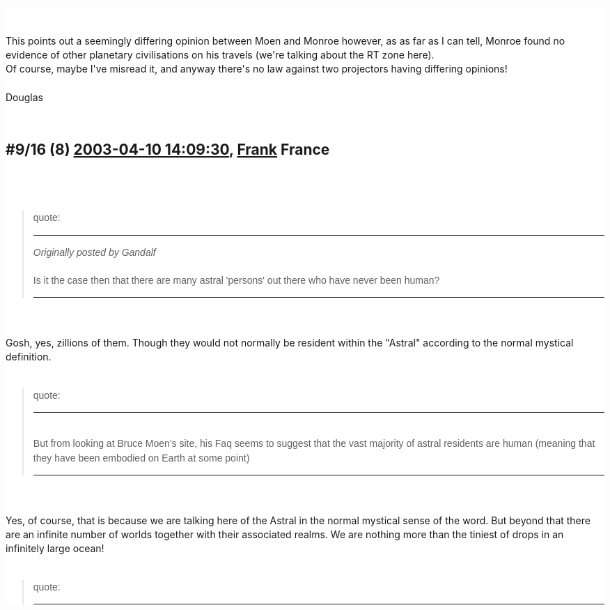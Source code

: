 <br>
<br>
This points out a seemingly differing opinion between Moen and Monroe however, as as far as I can tell, Monroe found no evidence of other planetary civilisations on his travels (we're talking about the RT zone here).
<br>
Of course, maybe I've misread it, and anyway there's no law against two projectors having differing opinions!
<br>
<br>
Douglas
<br>
<br>
</section>

## \#9/16 (8) [2003-04-10 14:09:30](https://www.astralpulse.com/forums/index.php?msg=27633), [Frank](https://www.astralpulse.com/forums/profile/?u=359) France ##
<section>
<br>
<br>
<blockquote id='"quote"'>
 <font face='"Arial"' id='"quote"' size='"1"'>
  quote:
  <hr height='"1"' id='"quote"' noshade=""/>
  <i>
   Originally posted by Gandalf
  </i>
  <br>
  <br>
  Is it the case then that there are many astral 'persons' out there who have never been human?
  <br>
  <hr height='"1"' id='"quote"' noshade=""/>
 </font>
</blockquote>
<br>
<br>
Gosh, yes, zillions of them. Though they would not normally be resident within the "Astral" according to the normal mystical definition.
<br>
<br>
<blockquote id='"quote"'>
 <font face='"Arial"' id='"quote"' size='"1"'>
  quote:
  <hr height='"1"' id='"quote"' noshade=""/>
  <br>
  But from looking at Bruce Moen's site, his Faq seems to suggest that the vast majority of astral residents are human (meaning that they have been embodied on Earth at some point)
  <br>
  <hr height='"1"' id='"quote"' noshade=""/>
 </font>
</blockquote>
<br>
<br>
Yes, of course, that is because we are talking here of the Astral in the normal mystical sense of the word. But beyond that there are an infinite number of worlds together with their associated realms. We are nothing more than the tiniest of drops in an infinitely large ocean!
<br>
<br>
<blockquote id='"quote"'>
 <font face='"Arial"' id='"quote"' size='"1"'>
  quote:
  <hr height='"1"' id='"quote"' noshade=""/>